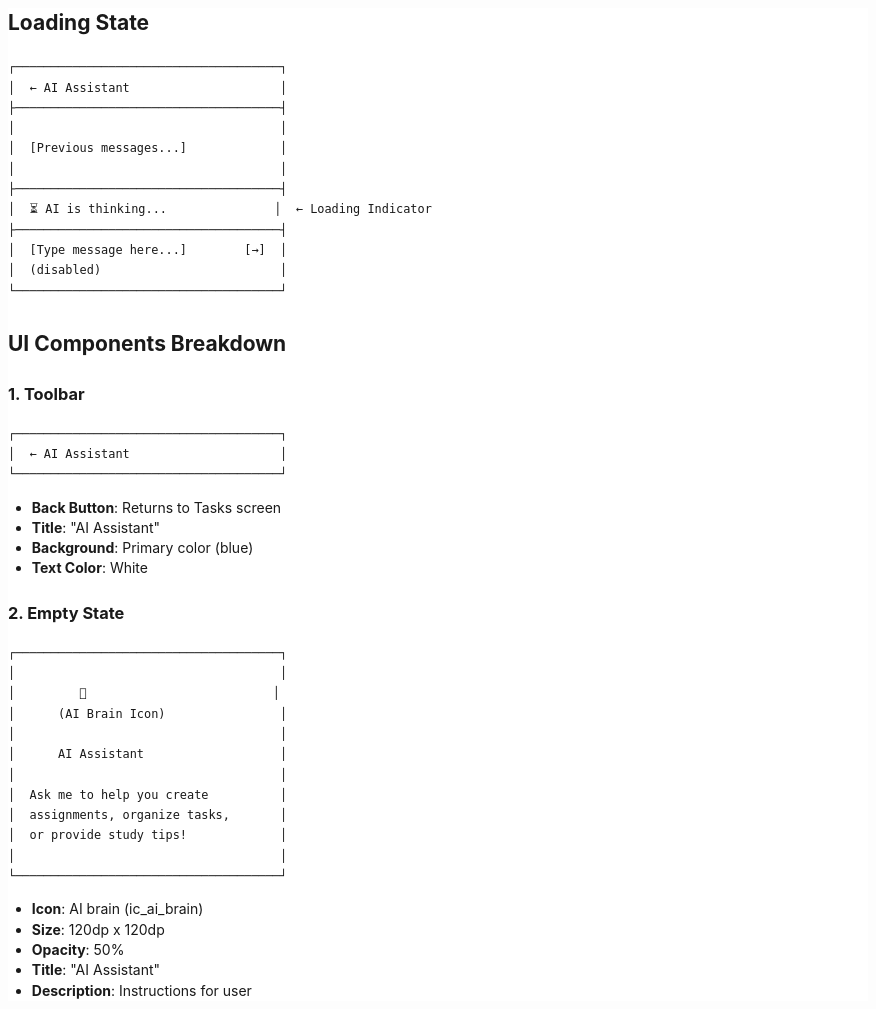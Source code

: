 ## Loading State

```
┌─────────────────────────────────────┐
│  ← AI Assistant                     │
├─────────────────────────────────────┤
│                                     │
│  [Previous messages...]             │
│                                     │
├─────────────────────────────────────┤
│  ⏳ AI is thinking...               │  ← Loading Indicator
├─────────────────────────────────────┤
│  [Type message here...]        [→]  │
│  (disabled)                         │
└─────────────────────────────────────┘
```

## UI Components Breakdown

### 1. Toolbar
```
┌─────────────────────────────────────┐
│  ← AI Assistant                     │
└─────────────────────────────────────┘
```
- **Back Button**: Returns to Tasks screen
- **Title**: "AI Assistant"
- **Background**: Primary color (blue)
- **Text Color**: White

### 2. Empty State
```
┌─────────────────────────────────────┐
│                                     │
│         🧠                          │
│      (AI Brain Icon)                │
│                                     │
│      AI Assistant                   │
│                                     │
│  Ask me to help you create          │
│  assignments, organize tasks,       │
│  or provide study tips!             │
│                                     │
└─────────────────────────────────────┘
```
- **Icon**: AI brain (ic_ai_brain)
- **Size**: 120dp x 120dp
- **Opacity**: 50%
- **Title**: "AI Assistant"
- **Description**: Instructions for user
